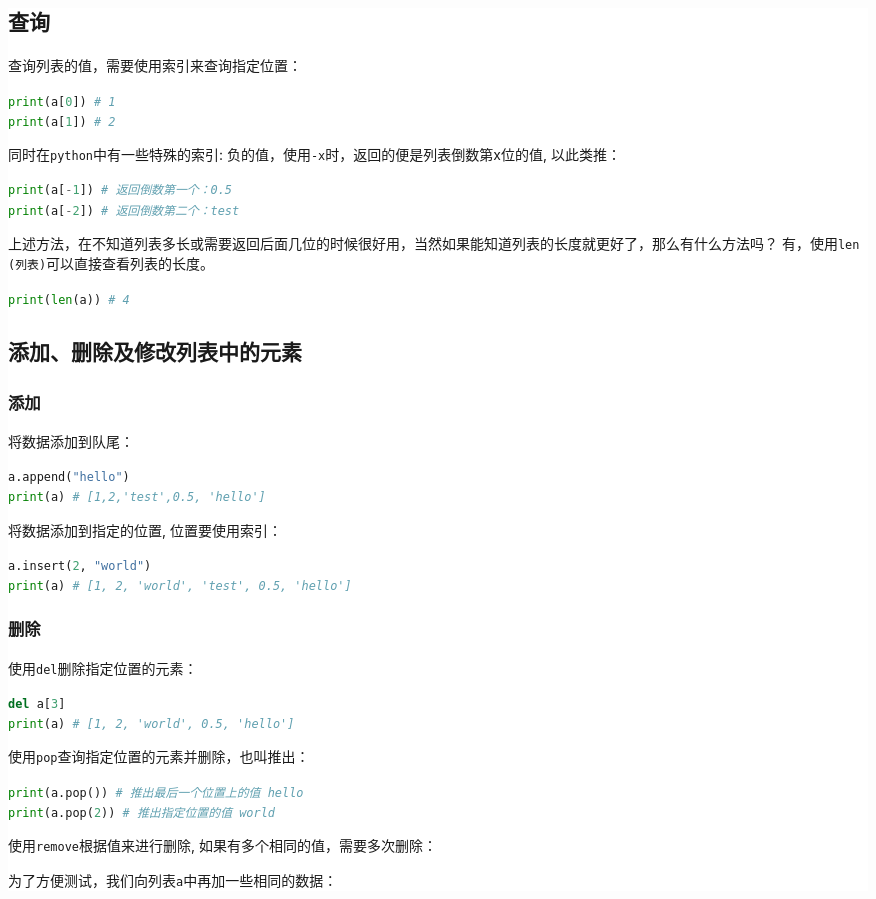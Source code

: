 ## 查询

查询列表的值，需要使用索引来查询指定位置：

```python
print(a[0]) # 1
print(a[1]) # 2
```

同时在`python`中有一些特殊的索引: 负的值，使用`-x`时，返回的便是列表倒数第x位的值, 以此类推：

```python
print(a[-1]) # 返回倒数第一个：0.5
print(a[-2]) # 返回倒数第二个：test
```

上述方法，在不知道列表多长或需要返回后面几位的时候很好用，当然如果能知道列表的长度就更好了，那么有什么方法吗？ 有，使用`len(列表)`可以直接查看列表的长度。

```python
print(len(a)) # 4
```

## 添加、删除及修改列表中的元素

### 添加
将数据添加到队尾：

```python
a.append("hello")
print(a) # [1,2,'test',0.5, 'hello']
```

将数据添加到指定的位置, 位置要使用索引：

```python
a.insert(2, "world")
print(a) # [1, 2, 'world', 'test', 0.5, 'hello']
```

### 删除

使用`del`删除指定位置的元素：

```python
del a[3]
print(a) # [1, 2, 'world', 0.5, 'hello']
```

使用`pop`查询指定位置的元素并删除，也叫推出：

```python
print(a.pop()) # 推出最后一个位置上的值 hello
print(a.pop(2)) # 推出指定位置的值 world
```

使用`remove`根据值来进行删除, 如果有多个相同的值，需要多次删除：

为了方便测试，我们向列表`a`中再加一些相同的数据：
